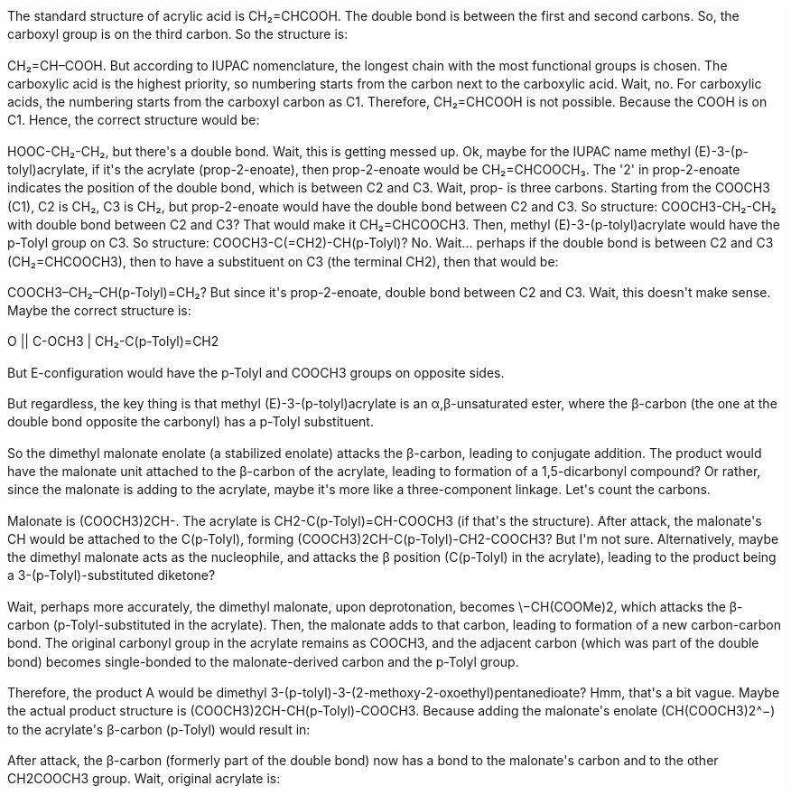 The standard structure of acrylic acid is CH₂=CHCOOH. The double bond is between the first and second carbons. So, the carboxyl group is on the third carbon. So the structure is:

CH₂=CH–COOH. But according to IUPAC nomenclature, the longest chain with the most functional groups is chosen. The carboxylic acid is the highest priority, so numbering starts from the carbon next to the carboxylic acid. Wait, no. For carboxylic acids, the numbering starts from the carboxyl carbon as C1. Therefore, CH₂=CHCOOH is not possible. Because the COOH is on C1. Hence, the correct structure would be:

HOOC-CH₂-CH₂, but there's a double bond. Wait, this is getting messed up. Ok, maybe for the IUPAC name methyl (E)-3-(p-tolyl)acrylate, if it's the acrylate (prop-2-enoate), then prop-2-enoate would be CH₂=CHCOOCH₃. The '2' in prop-2-enoate indicates the position of the double bond, which is between C2 and C3. Wait, prop- is three carbons. Starting from the COOCH3 (C1), C2 is CH₂, C3 is CH₂, but prop-2-enoate would have the double bond between C2 and C3. So structure: COOCH3-CH₂-CH₂ with double bond between C2 and C3? That would make it CH₂=CHCOOCH3. Then, methyl (E)-3-(p-tolyl)acrylate would have the p-Tolyl group on C3. So structure: COOCH3-C(=CH2)-CH(p-Tolyl)? No. Wait… perhaps if the double bond is between C2 and C3 (CH₂=CHCOOCH3), then to have a substituent on C3 (the terminal CH2), then that would be:

COOCH3–CH₂–CH(p-Tolyl)=CH₂? But since it's prop-2-enoate, double bond between C2 and C3. Wait, this doesn't make sense. Maybe the correct structure is:

O
|| 
C-OCH3
   |
   CH₂-C(p-Tolyl)=CH2 

But E-configuration would have the p-Tolyl and COOCH3 groups on opposite sides. 

But regardless, the key thing is that methyl (E)-3-(p-tolyl)acrylate is an α,β-unsaturated ester, where the β-carbon (the one at the double bond opposite the carbonyl) has a p-Tolyl substituent.

So the dimethyl malonate enolate (a stabilized enolate) attacks the β-carbon, leading to conjugate addition. The product would have the malonate unit attached to the β-carbon of the acrylate, leading to formation of a 1,5-dicarbonyl compound? Or rather, since the malonate is adding to the acrylate, maybe it's more like a three-component linkage. Let's count the carbons.

Malonate is (COOCH3)2CH-. The acrylate is CH2-C(p-Tolyl)=CH-COOCH3 (if that's the structure). After attack, the malonate's CH would be attached to the C(p-Tolyl), forming (COOCH3)2CH-C(p-Tolyl)-CH2-COOCH3? But I'm not sure. Alternatively, maybe the dimethyl malonate acts as the nucleophile, and attacks the β position (C(p-Tolyl) in the acrylate), leading to the product being a 3-(p-Tolyl)-substituted diketone? 

Wait, perhaps more accurately, the dimethyl malonate, upon deprotonation, becomes \−CH(COOMe)2, which attacks the β-carbon (p-Tolyl-substituted in the acrylate). Then, the malonate adds to that carbon, leading to formation of a new carbon-carbon bond. The original carbonyl group in the acrylate remains as COOCH3, and the adjacent carbon (which was part of the double bond) becomes single-bonded to the malonate-derived carbon and the p-Tolyl group. 

Therefore, the product A would be dimethyl 3-(p-tolyl)-3-(2-methoxy-2-oxoethyl)pentanedioate? Hmm, that's a bit vague. Maybe the actual product structure is (COOCH3)2CH-CH(p-Tolyl)-COOCH3. Because adding the malonate's enolate (CH(COOCH3)2^−) to the acrylate's β-carbon (p-Tolyl) would result in:

After attack, the β-carbon (formerly part of the double bond) now has a bond to the malonate's carbon and to the other CH2COOCH3 group. Wait, original acrylate is:
